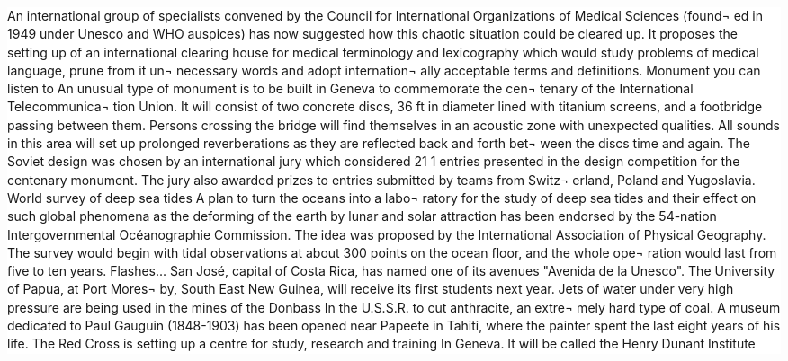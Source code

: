An international group of specialists
convened by the Council for International
Organizations of Medical Sciences (found¬
ed in 1949 under Unesco and WHO
auspices) has now suggested how this
chaotic situation could be cleared up. It
proposes the setting up of an international
clearing house for medical terminology and
lexicography which would study problems
of medical language, prune from it un¬
necessary words and adopt internation¬
ally acceptable terms and definitions.
Monument you can
listen to
An unusual type of monument is to be
built in Geneva to commemorate the cen¬
tenary of the International Telecommunica¬
tion Union. It will consist of two concrete
discs, 36 ft in diameter lined with titanium
screens, and a footbridge passing between
them. Persons crossing the bridge will
find themselves in an acoustic zone with
unexpected qualities. All sounds in this
area will set up prolonged reverberations
as they are reflected back and forth bet¬
ween the discs time and again. The Soviet
design was chosen by an international jury
which considered 21 1 entries presented in
the design competition for the centenary
monument. The jury also awarded prizes
to entries submitted by teams from Switz¬
erland, Poland and Yugoslavia.
World survey
of deep sea tides
A plan to turn the oceans into a labo¬
ratory for the study of deep sea tides and
their effect on such global phenomena as
the deforming of the earth by lunar and
solar attraction has been endorsed by the
54-nation Intergovernmental Océanographie
Commission. The idea was proposed by
the International Association of Physical
Geography. The survey would begin
with tidal observations at about 300 points
on the ocean floor, and the whole ope¬
ration would last from five to ten years.
Flashes...
San José, capital of Costa Rica, has
named one of its avenues "Avenida de la
Unesco".
The University of Papua, at Port Mores¬
by, South East New Guinea, will receive
its first students next year.
Jets of water under very high pressure
are being used in the mines of the Donbass
In the U.S.S.R. to cut anthracite, an extre¬
mely hard type of coal.
A museum dedicated to Paul Gauguin
(1848-1903) has been opened near Papeete
in Tahiti, where the painter spent the last
eight years of his life.
The Red Cross is setting up a centre
for study, research and training In Geneva.
It will be called the Henry Dunant Institute
